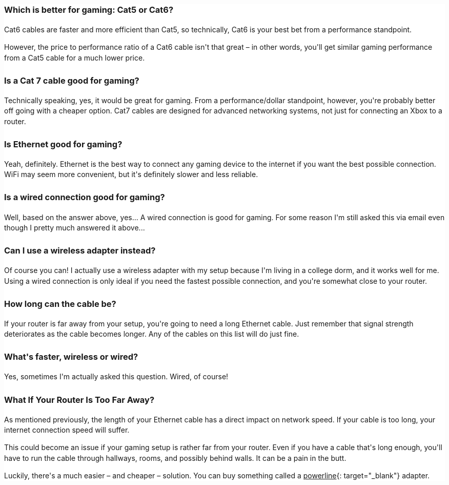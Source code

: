 ### Which is better for gaming: Cat5 or Cat6?

Cat6 cables are faster and more efficient than Cat5, so technically, Cat6 is your best bet from a performance standpoint.

However, the price to performance ratio of a Cat6 cable isn't that great – in other words, you'll get similar gaming performance from a Cat5 cable for a much lower price.

### Is a Cat 7 cable good for gaming?

Technically speaking, yes, it would be great for gaming. From a performance/dollar standpoint, however, you're probably better off going with a cheaper option. Cat7 cables are designed for advanced networking systems, not just for connecting an Xbox to a router.

### Is Ethernet good for gaming?

Yeah, definitely. Ethernet is the best way to connect any gaming device to the internet if you want the best possible connection. WiFi may seem more convenient, but it's definitely slower and less reliable.

### Is a wired connection good for gaming?

Well, based on the answer above, yes... A wired connection is good for gaming. For some reason I'm still asked this via email even though I pretty much answered it above...

### Can I use a wireless adapter instead?

Of course you can! I actually use a wireless adapter with my setup because I'm living in a college dorm, and it works well for me. Using a wired connection is only ideal if you need the fastest possible connection, and you're somewhat close to your router.

### How long can the cable be?

If your router is far away from your setup, you're going to need a long Ethernet cable. Just remember that signal strength deteriorates as the cable becomes longer. Any of the cables on this list will do just fine.

### What's faster, wireless or wired?

Yes, sometimes I'm actually asked this question. Wired, of course!

### What If Your Router Is Too Far Away?

As mentioned previously, the length of your Ethernet cable has a direct impact on network speed. If your cable is too long, your internet connection speed will suffer.

This could become an issue if your gaming setup is rather far from your router. Even if you have a cable that's long enough, you'll have to run the cable through hallways, rooms, and possibly behind walls. It can be a pain in the butt.

Luckily, there's a much easier – and cheaper – solution. You can buy something called a [powerline](https://www.techradar.com/news/networking/powerline-networking-what-you-need-to-know-930691){: target="\_blank"} adapter.
